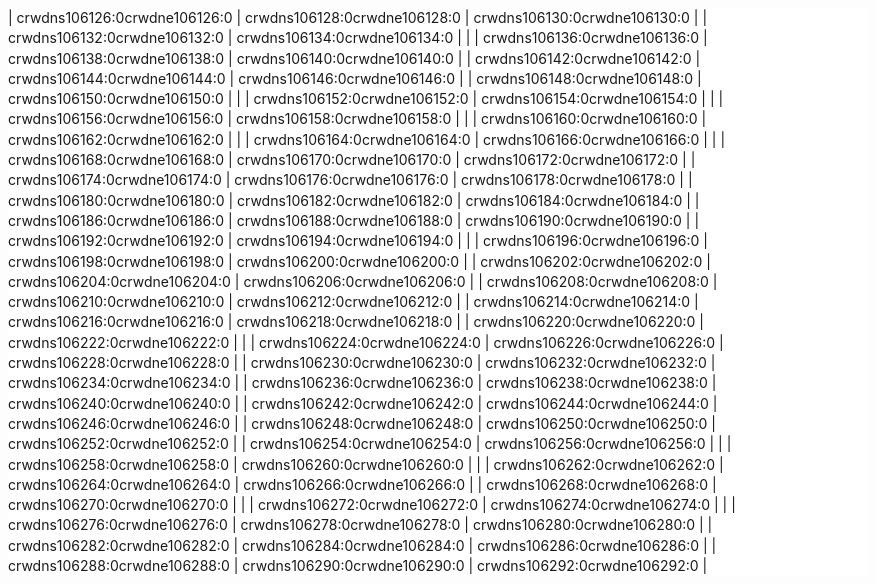| crwdns106126:0crwdne106126:0 | crwdns106128:0crwdne106128:0 | crwdns106130:0crwdne106130:0                                                                                        |
| crwdns106132:0crwdne106132:0 | crwdns106134:0crwdne106134:0 |                                                                                                                     |
| crwdns106136:0crwdne106136:0 | crwdns106138:0crwdne106138:0 | crwdns106140:0crwdne106140:0                                                                                        |
| crwdns106142:0crwdne106142:0 | crwdns106144:0crwdne106144:0 | crwdns106146:0crwdne106146:0                                                                                        |
| crwdns106148:0crwdne106148:0 | crwdns106150:0crwdne106150:0 |                                                                                                                     |
| crwdns106152:0crwdne106152:0 | crwdns106154:0crwdne106154:0 |                                                                                                                     |
| crwdns106156:0crwdne106156:0 | crwdns106158:0crwdne106158:0 |                                                                                                                     |
| crwdns106160:0crwdne106160:0 | crwdns106162:0crwdne106162:0 |                                                                                                                     |
| crwdns106164:0crwdne106164:0 | crwdns106166:0crwdne106166:0 |                                                                                                                     |
| crwdns106168:0crwdne106168:0 | crwdns106170:0crwdne106170:0 | crwdns106172:0crwdne106172:0                                                                                        |
| crwdns106174:0crwdne106174:0 | crwdns106176:0crwdne106176:0 | crwdns106178:0crwdne106178:0                                                                                        |
| crwdns106180:0crwdne106180:0 | crwdns106182:0crwdne106182:0 | crwdns106184:0crwdne106184:0                                                                                        |
| crwdns106186:0crwdne106186:0 | crwdns106188:0crwdne106188:0 | crwdns106190:0crwdne106190:0                                                                                        |
| crwdns106192:0crwdne106192:0 | crwdns106194:0crwdne106194:0 |                                                                                                                     |
| crwdns106196:0crwdne106196:0 | crwdns106198:0crwdne106198:0 | crwdns106200:0crwdne106200:0                                                                                        |
| crwdns106202:0crwdne106202:0 | crwdns106204:0crwdne106204:0 | crwdns106206:0crwdne106206:0                                                                                        |
| crwdns106208:0crwdne106208:0 | crwdns106210:0crwdne106210:0 | crwdns106212:0crwdne106212:0                                                                                        |
| crwdns106214:0crwdne106214:0 | crwdns106216:0crwdne106216:0 | crwdns106218:0crwdne106218:0                                                                                        |
| crwdns106220:0crwdne106220:0 | crwdns106222:0crwdne106222:0 |                                                                                                                     |
| crwdns106224:0crwdne106224:0 | crwdns106226:0crwdne106226:0 | crwdns106228:0crwdne106228:0                                                                                        |
| crwdns106230:0crwdne106230:0 | crwdns106232:0crwdne106232:0 | crwdns106234:0crwdne106234:0                                                                                        |
| crwdns106236:0crwdne106236:0 | crwdns106238:0crwdne106238:0 | crwdns106240:0crwdne106240:0                                                                                        |
| crwdns106242:0crwdne106242:0 | crwdns106244:0crwdne106244:0 | crwdns106246:0crwdne106246:0                                                                                        |
| crwdns106248:0crwdne106248:0 | crwdns106250:0crwdne106250:0 | crwdns106252:0crwdne106252:0                                                                                        |
| crwdns106254:0crwdne106254:0 | crwdns106256:0crwdne106256:0 |                                                                                                                     |
| crwdns106258:0crwdne106258:0 | crwdns106260:0crwdne106260:0 |                                                                                                                     |
| crwdns106262:0crwdne106262:0 | crwdns106264:0crwdne106264:0 | crwdns106266:0crwdne106266:0                                                                                        |
| crwdns106268:0crwdne106268:0 | crwdns106270:0crwdne106270:0 |                                                                                                                     |
| crwdns106272:0crwdne106272:0 | crwdns106274:0crwdne106274:0 |                                                                                                                     |
| crwdns106276:0crwdne106276:0 | crwdns106278:0crwdne106278:0 | crwdns106280:0crwdne106280:0                                                                                        |
| crwdns106282:0crwdne106282:0 | crwdns106284:0crwdne106284:0 | crwdns106286:0crwdne106286:0                                                                                        |
| crwdns106288:0crwdne106288:0 | crwdns106290:0crwdne106290:0 | crwdns106292:0crwdne106292:0                                                                                        |